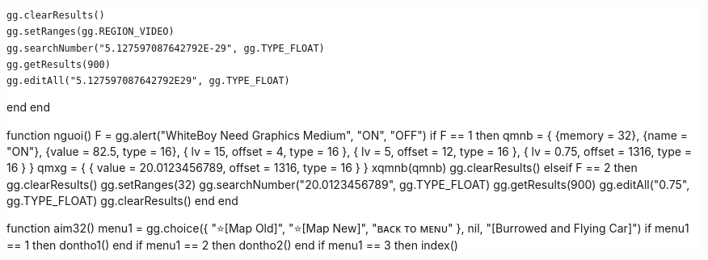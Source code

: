    gg.clearResults()
    gg.setRanges(gg.REGION_VIDEO)
    gg.searchNumber("5.127597087642792E-29", gg.TYPE_FLOAT)
    gg.getResults(900)
    gg.editAll("5.127597087642792E29", gg.TYPE_FLOAT)
  end
end

function nguoi()
  F = gg.alert("WhiteBoy Need Graphics Medium", "ON", "OFF")
  if F == 1 then
    qmnb = {
      {memory = 32},
      {name = "ON"},
      {value = 82.5, type = 16},
      {
        lv = 15,
        offset = 4,
        type = 16
      },
      {
        lv = 5,
        offset = 12,
        type = 16
      },
      {
        lv = 0.75,
        offset = 1316,
        type = 16
      }
    }
    qmxg = {
      {
        value = 20.0123456789,
        offset = 1316,
        type = 16
      }
    }
    xqmnb(qmnb)
    gg.clearResults()
  elseif F == 2 then
    gg.clearResults()
    gg.setRanges(32)
    gg.searchNumber("20.0123456789", gg.TYPE_FLOAT)
    gg.getResults(900)
    gg.editAll("0.75", gg.TYPE_FLOAT)
    gg.clearResults()
  end
end

function aim32()
  menu1 = gg.choice({
    "⭐[Map Old]",
    "⭐[Map New]",
    "ʙᴀᴄᴋ ᴛᴏ ᴍᴇɴᴜ"
  }, nil, "[Burrowed and Flying Car]")
  if menu1 == 1 then
    dontho1()
  end
  if menu1 == 2 then
    dontho2()
  end
  if menu1 == 3 then
    index()